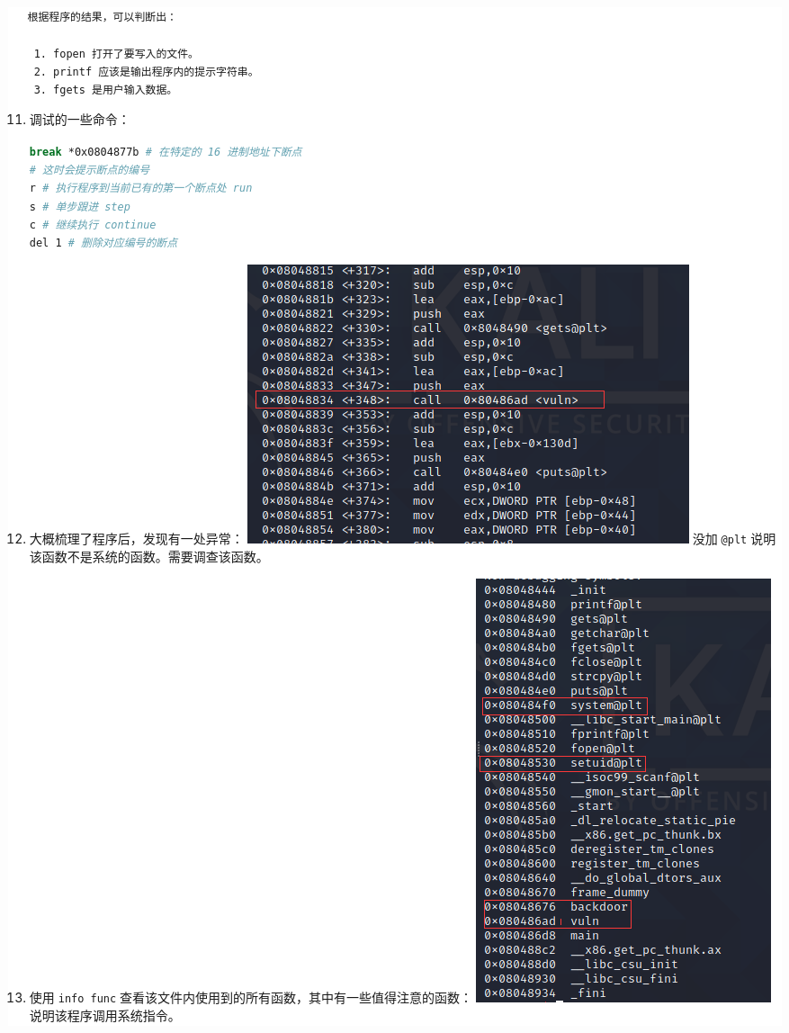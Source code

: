        根据程序的结果，可以判断出：

        1. fopen 打开了要写入的文件。
        2. printf 应该是输出程序内的提示字符串。
        3. fgets 是用户输入数据。

11. 调试的一些命令：
       ```bash
       break *0x0804877b # 在特定的 16 进制地址下断点
       # 这时会提示断点的编号
       r # 执行程序到当前已有的第一个断点处 run
       s # 单步跟进 step
       c # 继续执行 continue
       del 1 # 删除对应编号的断点
       ```

12. 大概梳理了程序后，发现有一处异常：
       ![image-20240126152929805](Hard_Socnet2/image-20240126152929805.png)
       没加 `@plt` 说明该函数不是系统的函数。需要调查该函数。

13. 使用 `info func` 查看该文件内使用到的所有函数，其中有一些值得注意的函数：
       ![image-20240126153326141](Hard_Socnet2/image-20240126153326141.png)
       说明该程序调用系统指令。
